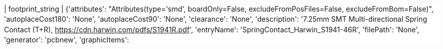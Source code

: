 | footprint_string | {'attributes': "Attributes(type='smd', boardOnly=False, excludeFromPosFiles=False, excludeFromBom=False)", 'autoplaceCost180': 'None', 'autoplaceCost90': 'None', 'clearance': 'None', 'description': '7.25mm SMT Multi-directional Spring Contact (T+R), https://cdn.harwin.com/pdfs/S1941R.pdf', 'entryName': 'SpringContact_Harwin_S1941-46R', 'filePath': 'None', 'generator': 'pcbnew', 'graphicItems':
